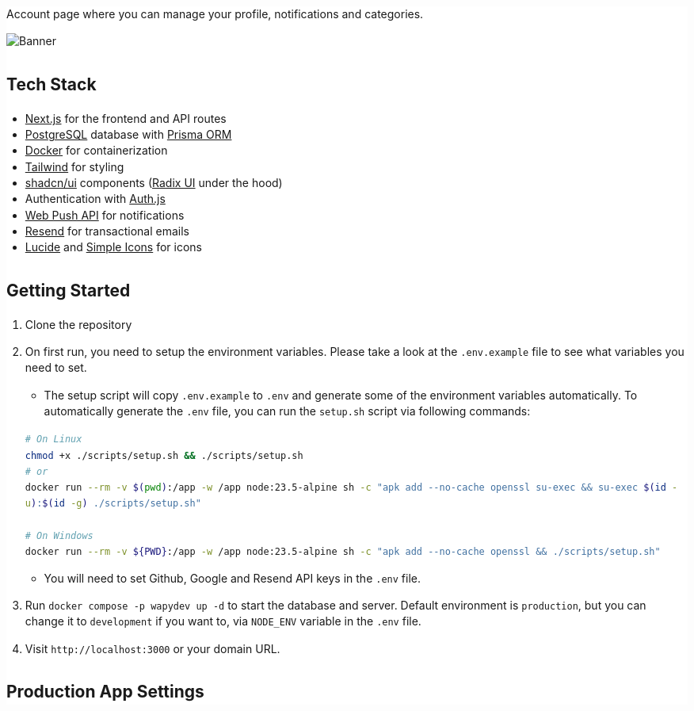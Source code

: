 Account page where you can manage your profile, notifications and categories.

<img src="./media/screenshots/account-screen.jpg" alt="Banner" width="384px" />

## Tech Stack

- [Next.js](https://nextjs.org/) for the frontend and API routes
- [PostgreSQL](https://www.postgresql.org/) database with [Prisma ORM](https://www.prisma.io/)
- [Docker](https://www.docker.com/) for containerization
- [Tailwind](https://tailwindcss.com/) for styling
- [shadcn/ui](https://ui.shadcn.com/) components ([Radix UI](https://www.radix-ui.com/) under the hood)
- Authentication with [Auth.js](https://authjs.dev/)
- [Web Push API](https://developer.mozilla.org/en-US/docs/Web/API/Web_Push_API) for notifications
- [Resend](https://resend.com/) for transactional emails
- [Lucide](https://lucide.dev/) and [Simple Icons](https://simpleicons.org/) for icons

## Getting Started

1. Clone the repository

1. On first run, you need to setup the environment variables. Please take a look
at the `.env.example` file to see what variables you need to set.

    - The setup script will copy `.env.example` to `.env` and generate some of the
environment variables automatically. To automatically generate the `.env` file, you can run the `setup.sh` script via following commands:

    ```bash
    # On Linux
    chmod +x ./scripts/setup.sh && ./scripts/setup.sh
    # or
    docker run --rm -v $(pwd):/app -w /app node:23.5-alpine sh -c "apk add --no-cache openssl su-exec && su-exec $(id -u):$(id -g) ./scripts/setup.sh"

    # On Windows
    docker run --rm -v ${PWD}:/app -w /app node:23.5-alpine sh -c "apk add --no-cache openssl && ./scripts/setup.sh"
    ```

    - You will need to set Github, Google and Resend API keys in the `.env` file.

1. Run `docker compose -p wapydev up -d` to start the database and server. Default environment is `production`, but you can change it to `development` if you want to, via `NODE_ENV` variable in the `.env` file.

1. Visit `http://localhost:3000` or your domain URL.

## Production App Settings
